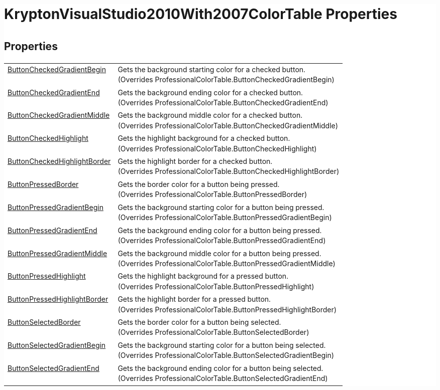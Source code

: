 # KryptonVisualStudio2010With2007ColorTable Properties




## Properties
<table>
<tr>
<td><a href="b7a6d960-26d4-c369-dc53-a5e787067154.md">ButtonCheckedGradientBegin</a></td>
<td>Gets the background starting color for a checked button.<br />(Overrides ProfessionalColorTable.ButtonCheckedGradientBegin)</td></tr>
<tr>
<td><a href="89a0d608-bf97-4a1f-afa9-35a1b6779f75.md">ButtonCheckedGradientEnd</a></td>
<td>Gets the background ending color for a checked button.<br />(Overrides ProfessionalColorTable.ButtonCheckedGradientEnd)</td></tr>
<tr>
<td><a href="4731bffa-e671-a1de-357f-b7cf87402a94.md">ButtonCheckedGradientMiddle</a></td>
<td>Gets the background middle color for a checked button.<br />(Overrides ProfessionalColorTable.ButtonCheckedGradientMiddle)</td></tr>
<tr>
<td><a href="3a795f37-8a3e-c8df-ec0a-3130616e0053.md">ButtonCheckedHighlight</a></td>
<td>Gets the highlight background for a checked button.<br />(Overrides ProfessionalColorTable.ButtonCheckedHighlight)</td></tr>
<tr>
<td><a href="edb26c64-344d-97e8-4eaf-cc3c68cd974e.md">ButtonCheckedHighlightBorder</a></td>
<td>Gets the highlight border for a checked button.<br />(Overrides ProfessionalColorTable.ButtonCheckedHighlightBorder)</td></tr>
<tr>
<td><a href="6e65ffb1-b589-9183-839a-a73aec3bdaf5.md">ButtonPressedBorder</a></td>
<td>Gets the border color for a button being pressed.<br />(Overrides ProfessionalColorTable.ButtonPressedBorder)</td></tr>
<tr>
<td><a href="b73f20c3-af0d-4ec0-478a-bf4b455dc962.md">ButtonPressedGradientBegin</a></td>
<td>Gets the background starting color for a button being pressed.<br />(Overrides ProfessionalColorTable.ButtonPressedGradientBegin)</td></tr>
<tr>
<td><a href="e54504a7-a9e8-2370-335e-b5a4fc0f4727.md">ButtonPressedGradientEnd</a></td>
<td>Gets the background ending color for a button being pressed.<br />(Overrides ProfessionalColorTable.ButtonPressedGradientEnd)</td></tr>
<tr>
<td><a href="7000e4b9-385c-f09c-918d-cc962aaf5e1c.md">ButtonPressedGradientMiddle</a></td>
<td>Gets the background middle color for a button being pressed.<br />(Overrides ProfessionalColorTable.ButtonPressedGradientMiddle)</td></tr>
<tr>
<td><a href="04bfc1d4-941b-b5c5-1e44-1db70faa7880.md">ButtonPressedHighlight</a></td>
<td>Gets the highlight background for a pressed button.<br />(Overrides ProfessionalColorTable.ButtonPressedHighlight)</td></tr>
<tr>
<td><a href="122db266-3640-ad96-1647-cd681d2c7e88.md">ButtonPressedHighlightBorder</a></td>
<td>Gets the highlight border for a pressed button.<br />(Overrides ProfessionalColorTable.ButtonPressedHighlightBorder)</td></tr>
<tr>
<td><a href="1a643d0f-6331-80dc-8125-b67efbeedb12.md">ButtonSelectedBorder</a></td>
<td>Gets the border color for a button being selected.<br />(Overrides ProfessionalColorTable.ButtonSelectedBorder)</td></tr>
<tr>
<td><a href="665460f7-62d5-5e80-c4fd-23123c6fbc23.md">ButtonSelectedGradientBegin</a></td>
<td>Gets the background starting color for a button being selected.<br />(Overrides ProfessionalColorTable.ButtonSelectedGradientBegin)</td></tr>
<tr>
<td><a href="193ded08-123e-cda0-260d-73a9b13163e1.md">ButtonSelectedGradientEnd</a></td>
<td>Gets the background ending color for a button being selected.<br />(Overrides ProfessionalColorTable.ButtonSelectedGradientEnd)</td></tr>